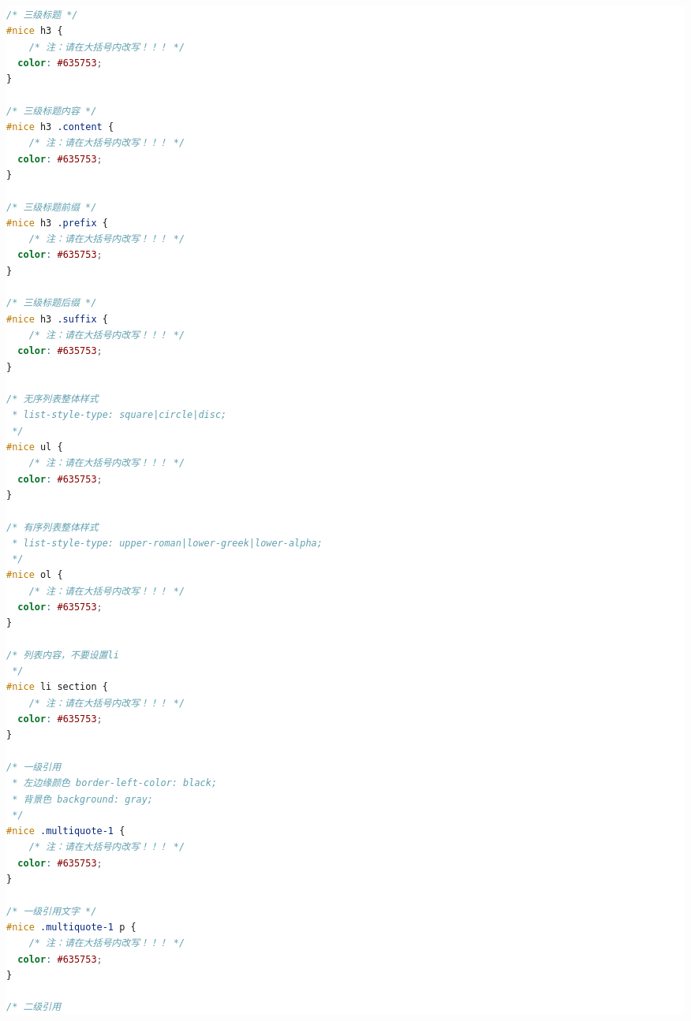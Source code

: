 ```css
/* 三级标题 */
#nice h3 {
    /* 注：请在大括号内改写！！！ */
  color: #635753;
}

/* 三级标题内容 */
#nice h3 .content {
    /* 注：请在大括号内改写！！！ */
  color: #635753;
}

/* 三级标题前缀 */
#nice h3 .prefix {
    /* 注：请在大括号内改写！！！ */
  color: #635753;
}

/* 三级标题后缀 */
#nice h3 .suffix {
    /* 注：请在大括号内改写！！！ */
  color: #635753;
}

/* 无序列表整体样式
 * list-style-type: square|circle|disc;
 */
#nice ul {
    /* 注：请在大括号内改写！！！ */
  color: #635753;
}

/* 有序列表整体样式
 * list-style-type: upper-roman|lower-greek|lower-alpha;
 */
#nice ol {
    /* 注：请在大括号内改写！！！ */
  color: #635753;
}

/* 列表内容，不要设置li
 */
#nice li section {
    /* 注：请在大括号内改写！！！ */
  color: #635753;
}

/* 一级引用
 * 左边缘颜色 border-left-color: black;
 * 背景色 background: gray;
 */
#nice .multiquote-1 {
    /* 注：请在大括号内改写！！！ */
  color: #635753;
}

/* 一级引用文字 */
#nice .multiquote-1 p {
    /* 注：请在大括号内改写！！！ */
  color: #635753;
}

/* 二级引用
```